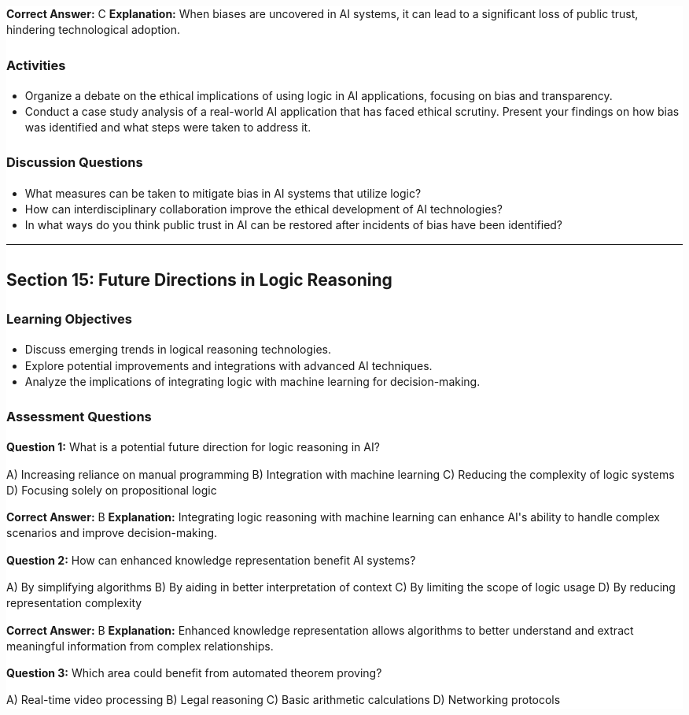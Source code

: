 **Correct Answer:** C
**Explanation:** When biases are uncovered in AI systems, it can lead to a significant loss of public trust, hindering technological adoption.

### Activities
- Organize a debate on the ethical implications of using logic in AI applications, focusing on bias and transparency.
- Conduct a case study analysis of a real-world AI application that has faced ethical scrutiny. Present your findings on how bias was identified and what steps were taken to address it.

### Discussion Questions
- What measures can be taken to mitigate bias in AI systems that utilize logic?
- How can interdisciplinary collaboration improve the ethical development of AI technologies?
- In what ways do you think public trust in AI can be restored after incidents of bias have been identified?

---

## Section 15: Future Directions in Logic Reasoning

### Learning Objectives
- Discuss emerging trends in logical reasoning technologies.
- Explore potential improvements and integrations with advanced AI techniques.
- Analyze the implications of integrating logic with machine learning for decision-making.

### Assessment Questions

**Question 1:** What is a potential future direction for logic reasoning in AI?

  A) Increasing reliance on manual programming
  B) Integration with machine learning
  C) Reducing the complexity of logic systems
  D) Focusing solely on propositional logic

**Correct Answer:** B
**Explanation:** Integrating logic reasoning with machine learning can enhance AI's ability to handle complex scenarios and improve decision-making.

**Question 2:** How can enhanced knowledge representation benefit AI systems?

  A) By simplifying algorithms
  B) By aiding in better interpretation of context
  C) By limiting the scope of logic usage
  D) By reducing representation complexity

**Correct Answer:** B
**Explanation:** Enhanced knowledge representation allows algorithms to better understand and extract meaningful information from complex relationships.

**Question 3:** Which area could benefit from automated theorem proving?

  A) Real-time video processing
  B) Legal reasoning
  C) Basic arithmetic calculations
  D) Networking protocols
